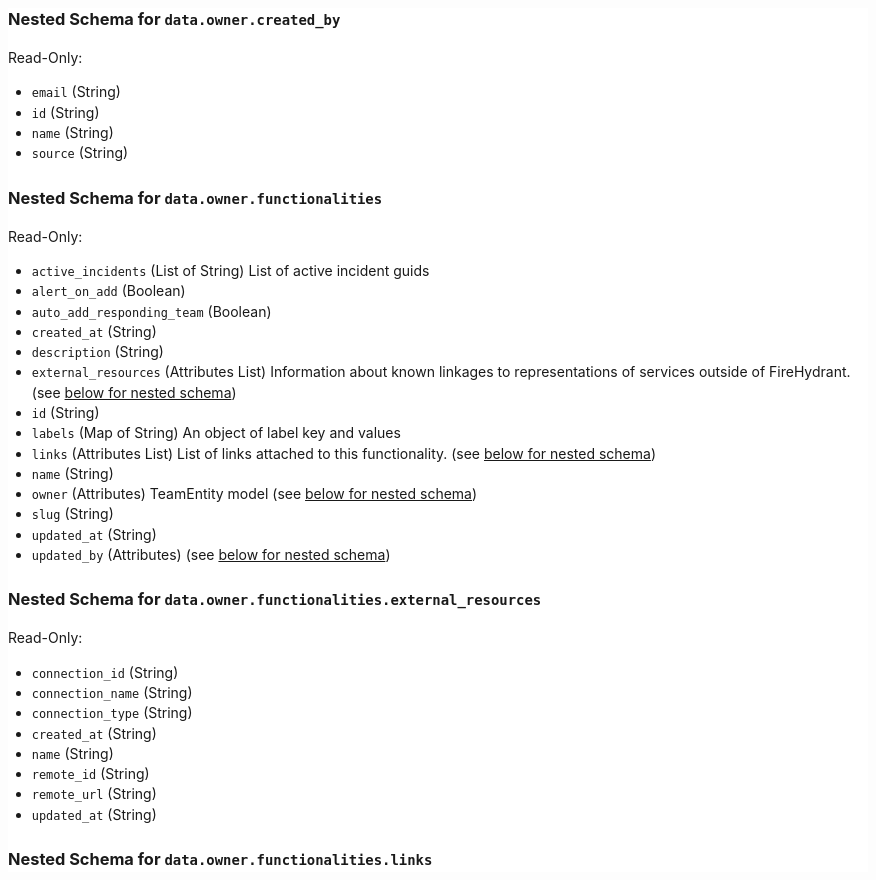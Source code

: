 <a id="nestedatt--data--owner--created_by"></a>
### Nested Schema for `data.owner.created_by`

Read-Only:

- `email` (String)
- `id` (String)
- `name` (String)
- `source` (String)


<a id="nestedatt--data--owner--functionalities"></a>
### Nested Schema for `data.owner.functionalities`

Read-Only:

- `active_incidents` (List of String) List of active incident guids
- `alert_on_add` (Boolean)
- `auto_add_responding_team` (Boolean)
- `created_at` (String)
- `description` (String)
- `external_resources` (Attributes List) Information about known linkages to representations of services outside of FireHydrant. (see [below for nested schema](#nestedatt--data--owner--functionalities--external_resources))
- `id` (String)
- `labels` (Map of String) An object of label key and values
- `links` (Attributes List) List of links attached to this functionality. (see [below for nested schema](#nestedatt--data--owner--functionalities--links))
- `name` (String)
- `owner` (Attributes) TeamEntity model (see [below for nested schema](#nestedatt--data--owner--functionalities--owner))
- `slug` (String)
- `updated_at` (String)
- `updated_by` (Attributes) (see [below for nested schema](#nestedatt--data--owner--functionalities--updated_by))

<a id="nestedatt--data--owner--functionalities--external_resources"></a>
### Nested Schema for `data.owner.functionalities.external_resources`

Read-Only:

- `connection_id` (String)
- `connection_name` (String)
- `connection_type` (String)
- `created_at` (String)
- `name` (String)
- `remote_id` (String)
- `remote_url` (String)
- `updated_at` (String)


<a id="nestedatt--data--owner--functionalities--links"></a>
### Nested Schema for `data.owner.functionalities.links`
